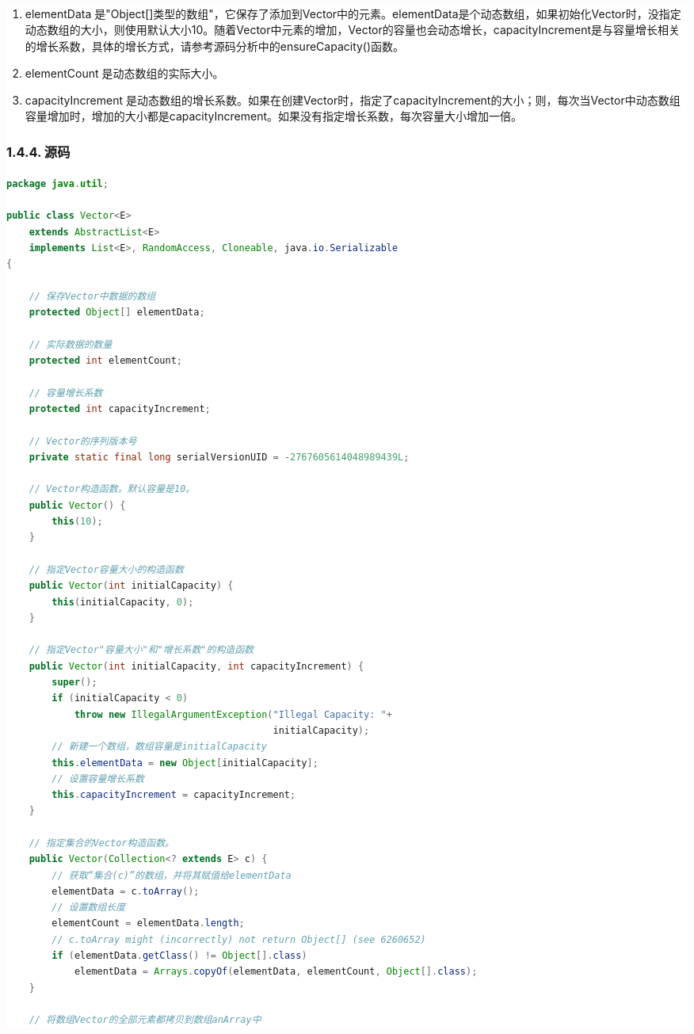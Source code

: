 1. elementData 是"Object[]类型的数组"，它保存了添加到Vector中的元素。elementData是个动态数组，如果初始化Vector时，没指定动态数组的大小，则使用默认大小10。随着Vector中元素的增加，Vector的容量也会动态增长，capacityIncrement是与容量增长相关的增长系数，具体的增长方式，请参考源码分析中的ensureCapacity()函数。

2. elementCount 是动态数组的实际大小。

3. capacityIncrement 是动态数组的增长系数。如果在创建Vector时，指定了capacityIncrement的大小；则，每次当Vector中动态数组容量增加时，增加的大小都是capacityIncrement。如果没有指定增长系数，每次容量大小增加一倍。

### 1.4.4. 源码

```java
package java.util;

public class Vector<E>
    extends AbstractList<E>
    implements List<E>, RandomAccess, Cloneable, java.io.Serializable
{
   
    // 保存Vector中数据的数组
    protected Object[] elementData;

    // 实际数据的数量
    protected int elementCount;

    // 容量增长系数
    protected int capacityIncrement;

    // Vector的序列版本号
    private static final long serialVersionUID = -2767605614048989439L;

    // Vector构造函数。默认容量是10。
    public Vector() {
        this(10);
    }

    // 指定Vector容量大小的构造函数
    public Vector(int initialCapacity) {
        this(initialCapacity, 0);
    }

    // 指定Vector"容量大小"和"增长系数"的构造函数
    public Vector(int initialCapacity, int capacityIncrement) {
        super();
        if (initialCapacity < 0)
            throw new IllegalArgumentException("Illegal Capacity: "+
                                               initialCapacity);
        // 新建一个数组，数组容量是initialCapacity
        this.elementData = new Object[initialCapacity];
        // 设置容量增长系数
        this.capacityIncrement = capacityIncrement;
    }

    // 指定集合的Vector构造函数。
    public Vector(Collection<? extends E> c) {
        // 获取“集合(c)”的数组，并将其赋值给elementData
        elementData = c.toArray();
        // 设置数组长度
        elementCount = elementData.length;
        // c.toArray might (incorrectly) not return Object[] (see 6260652)
        if (elementData.getClass() != Object[].class)
            elementData = Arrays.copyOf(elementData, elementCount, Object[].class);
    }

    // 将数组Vector的全部元素都拷贝到数组anArray中
```